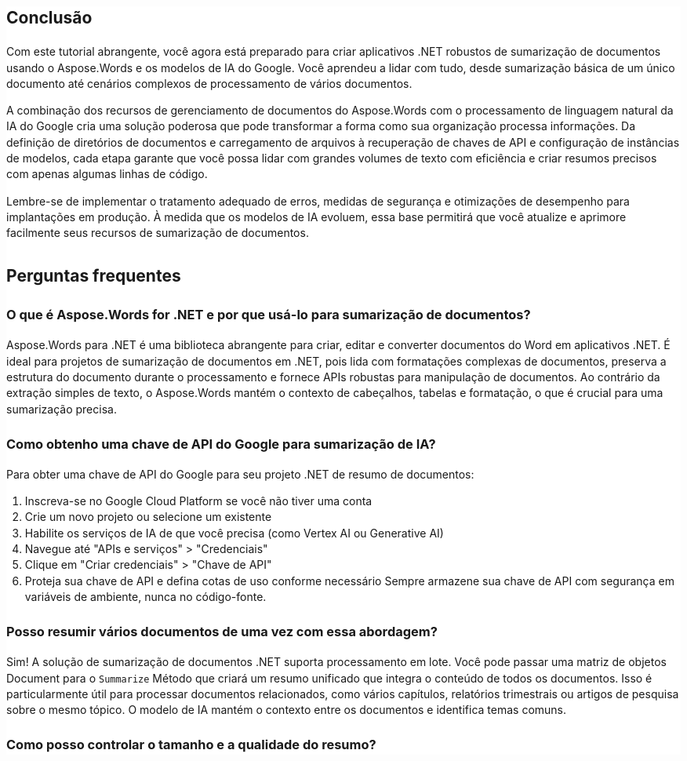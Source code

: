 ## Conclusão

Com este tutorial abrangente, você agora está preparado para criar aplicativos .NET robustos de sumarização de documentos usando o Aspose.Words e os modelos de IA do Google. Você aprendeu a lidar com tudo, desde sumarização básica de um único documento até cenários complexos de processamento de vários documentos.

A combinação dos recursos de gerenciamento de documentos do Aspose.Words com o processamento de linguagem natural da IA do Google cria uma solução poderosa que pode transformar a forma como sua organização processa informações. Da definição de diretórios de documentos e carregamento de arquivos à recuperação de chaves de API e configuração de instâncias de modelos, cada etapa garante que você possa lidar com grandes volumes de texto com eficiência e criar resumos precisos com apenas algumas linhas de código.

Lembre-se de implementar o tratamento adequado de erros, medidas de segurança e otimizações de desempenho para implantações em produção. À medida que os modelos de IA evoluem, essa base permitirá que você atualize e aprimore facilmente seus recursos de sumarização de documentos.

## Perguntas frequentes

### O que é Aspose.Words for .NET e por que usá-lo para sumarização de documentos?

Aspose.Words para .NET é uma biblioteca abrangente para criar, editar e converter documentos do Word em aplicativos .NET. É ideal para projetos de sumarização de documentos em .NET, pois lida com formatações complexas de documentos, preserva a estrutura do documento durante o processamento e fornece APIs robustas para manipulação de documentos. Ao contrário da extração simples de texto, o Aspose.Words mantém o contexto de cabeçalhos, tabelas e formatação, o que é crucial para uma sumarização precisa.

### Como obtenho uma chave de API do Google para sumarização de IA?

Para obter uma chave de API do Google para seu projeto .NET de resumo de documentos:
1. Inscreva-se no Google Cloud Platform se você não tiver uma conta
2. Crie um novo projeto ou selecione um existente
3. Habilite os serviços de IA de que você precisa (como Vertex AI ou Generative AI)
4. Navegue até "APIs e serviços" > "Credenciais"
5. Clique em "Criar credenciais" > "Chave de API"
6. Proteja sua chave de API e defina cotas de uso conforme necessário
Sempre armazene sua chave de API com segurança em variáveis de ambiente, nunca no código-fonte.

### Posso resumir vários documentos de uma vez com essa abordagem?

Sim! A solução de sumarização de documentos .NET suporta processamento em lote. Você pode passar uma matriz de objetos Document para o `Summarize` Método que criará um resumo unificado que integra o conteúdo de todos os documentos. Isso é particularmente útil para processar documentos relacionados, como vários capítulos, relatórios trimestrais ou artigos de pesquisa sobre o mesmo tópico. O modelo de IA mantém o contexto entre os documentos e identifica temas comuns.

### Como posso controlar o tamanho e a qualidade do resumo?
